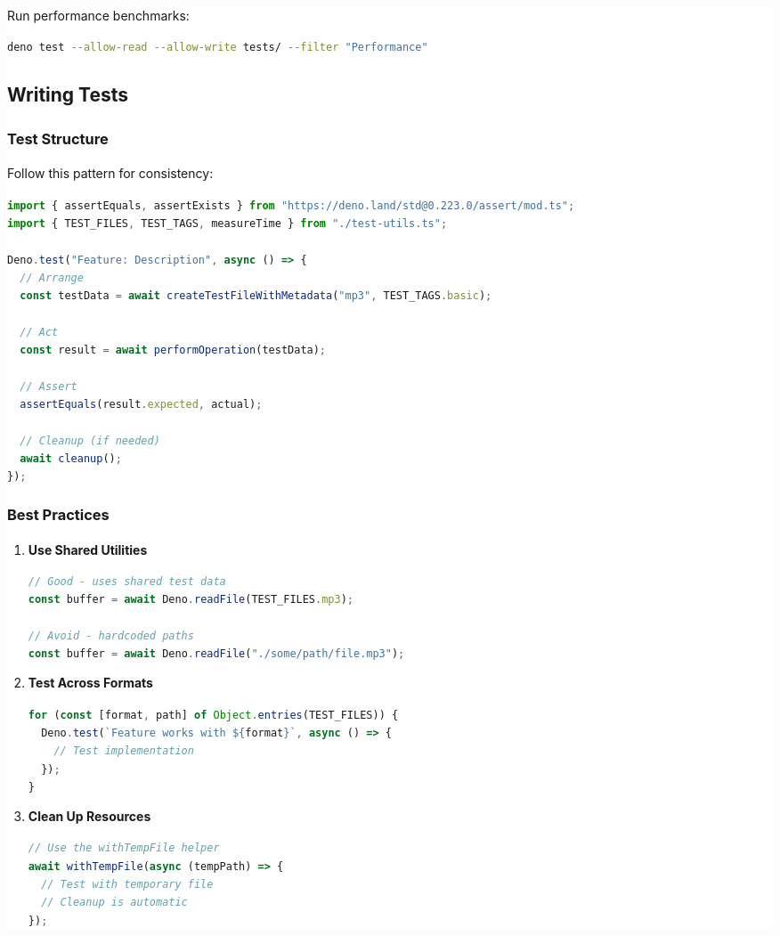 Run performance benchmarks:

```bash
deno test --allow-read --allow-write tests/ --filter "Performance"
```

## Writing Tests

### Test Structure

Follow this pattern for consistency:

```typescript
import { assertEquals, assertExists } from "https://deno.land/std@0.223.0/assert/mod.ts";
import { TEST_FILES, TEST_TAGS, measureTime } from "./test-utils.ts";

Deno.test("Feature: Description", async () => {
  // Arrange
  const testData = await createTestFileWithMetadata("mp3", TEST_TAGS.basic);
  
  // Act
  const result = await performOperation(testData);
  
  // Assert
  assertEquals(result.expected, actual);
  
  // Cleanup (if needed)
  await cleanup();
});
```

### Best Practices

1. **Use Shared Utilities**
   ```typescript
   // Good - uses shared test data
   const buffer = await Deno.readFile(TEST_FILES.mp3);
   
   // Avoid - hardcoded paths
   const buffer = await Deno.readFile("./some/path/file.mp3");
   ```

2. **Test Across Formats**
   ```typescript
   for (const [format, path] of Object.entries(TEST_FILES)) {
     Deno.test(`Feature works with ${format}`, async () => {
       // Test implementation
     });
   }
   ```

3. **Clean Up Resources**
   ```typescript
   // Use the withTempFile helper
   await withTempFile(async (tempPath) => {
     // Test with temporary file
     // Cleanup is automatic
   });
   ```
